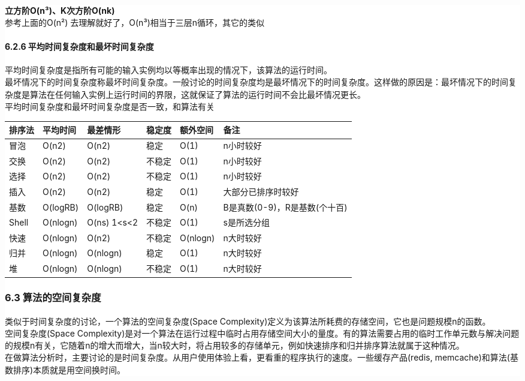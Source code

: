 **立方阶O(n³)、K次方阶O(nk)**<br />参考上面的O(n²) 去理解就好了，O(n³)相当于三层n循环，其它的类似

#### 6.2.6 平均时间复杂度和最坏时间复杂度
平均时间复杂度是指所有可能的输入实例均以等概率出现的情况下，该算法的运行时间。<br />最坏情况下的时间复杂度称最坏时间复杂度。一般讨论的时间复杂度均是最坏情况下的时间复杂度。这样做的原因是：最坏情况下的时间复杂度是算法在任何输入实例上运行时间的界限，这就保证了算法的运行时间不会比最坏情况更长。<br />平均时间复杂度和最坏时间复杂度是否一致，和算法有关

| **排序法** | **平均时间** | **最差情形** | **稳定度** | **额外空间** | **备注** |
| :-- | :-- | :-- | :-- | :-- | :-- |
| 冒泡 | O(n2) | O(n2) | 稳定 | O(1) | n小时较好 |
| 交换 | O(n2) | O(n2) | 不稳定 | O(1) | n小时较好 |
| 选择 | O(n2) | O(n2) | 不稳定 | O(1) | n小时较好 |
| 插入 | O(n2) | O(n2) | 稳定 | O(1) | 大部分已排序时较好 |
| 基数 | O(logRB) | O(logRB) | 稳定 | O(n) | B是真数(0-9)，R是基数(个十百) |
| Shell | O(nlogn) | O(ns) 1<s<2 | 不稳定 | O(1) | s是所选分组 |
| 快速 | O(nlogn) | O(n2) | 不稳定 | O(nlogn) | n大时较好 |
| 归并 | O(nlogn) | O(nlogn) | 稳定 | O(1) | n大时较好 |
| 堆 | O(nlogn) | O(nlogn) | 不稳定 | O(1) | n大时较好 |


### 6.3 算法的空间复杂度
类似于时间复杂度的讨论，一个算法的空间复杂度(Space Complexity)定义为该算法所耗费的存储空间，它也是问题规模n的函数。<br />空间复杂度(Space Complexity)是对一个算法在运行过程中临时占用存储空间大小的量度。有的算法需要占用的临时工作单元数与解决问题的规模n有关，它随着n的增大而增大，当n较大时，将占用较多的存储单元，例如快速排序和归并排序算法就属于这种情况。<br />在做算法分析时，主要讨论的是时间复杂度。从用户使用体验上看，更看重的程序执行的速度。一些缓存产品(redis, memcache)和算法(基数排序)本质就是用空间换时间。
